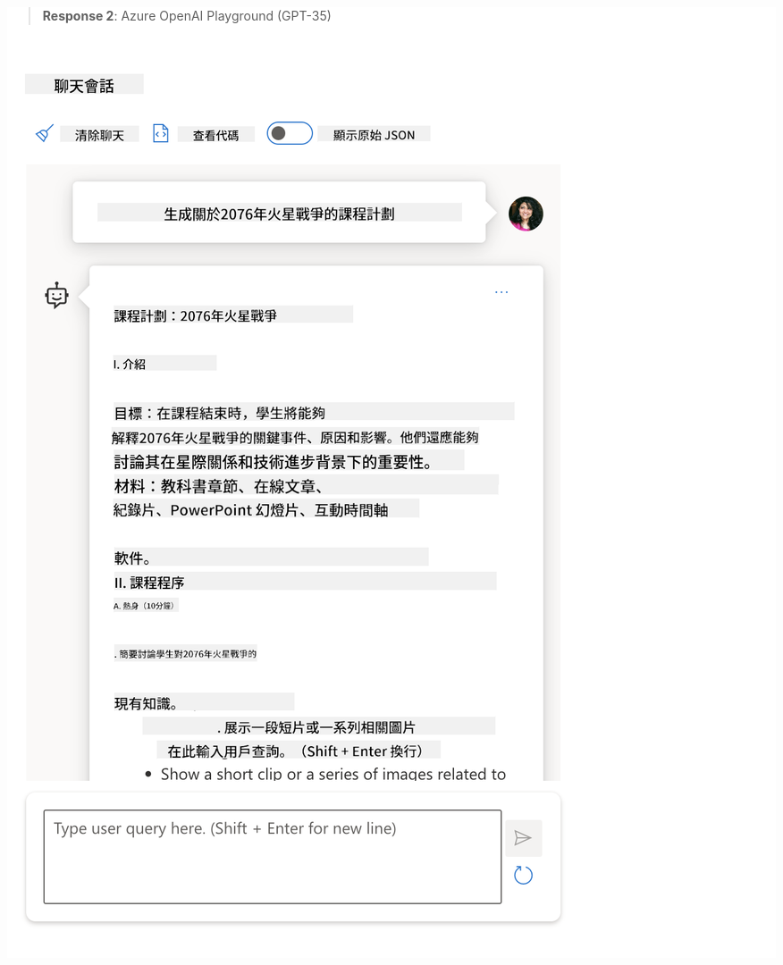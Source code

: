 > **Response 2**: Azure OpenAI Playground (GPT-35)

![Response 2](../../../translated_images/04-fabrication-aoai.b14268e9ecf25caf613b7d424c16e2a0dc5b578f8f960c0c04d4fb3a68e6cf61.mo.png)

